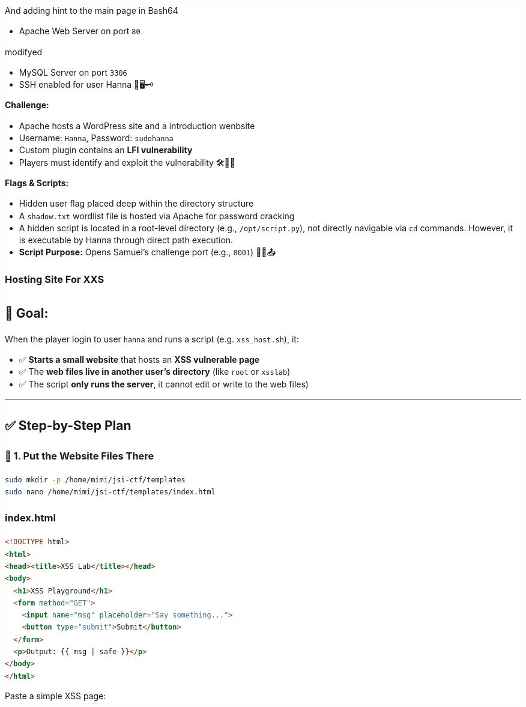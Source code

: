 And adding hint to the main page in Bash64

- Apache Web Server on port `80`

modifyed

- MySQL Server on port `3306`
- SSH enabled for user Hanna 🔐🖥️🗝️

**Challenge:**

- Apache hosts a WordPress site and a introduction wenbsite
- Username: `Hanna`, Password: `sudohanna`
- Custom plugin contains an **LFI vulnerability**
- Players must identify and exploit the vulnerability 🛠️🧠📂

**Flags & Scripts:**

- Hidden user flag placed deep within the directory structure
- A `shadow.txt` wordlist file is hosted via Apache for password cracking
- A hidden script is located in a root-level directory (e.g., `/opt/script.py`), not directly navigable via `cd` commands. However, it is executable by Hanna through direct path execution.
- **Script Purpose:** Opens Samuel’s challenge port (e.g., `8001`) 🔐🔄📤

### Hosting Site For XXS

## 🎯 Goal:

When the player login to user `hanna` and runs a script (e.g. `xss_host.sh`), it:

- ✅ **Starts a small website** that hosts an **XSS vulnerable page**
- ✅ The **web files live in another user’s directory** (like `root` or `xsslab`)
- ✅ The script **only runs the server**, it cannot edit or write to the web files)

---

## ✅ Step-by-Step Plan

### 📁 1. Put the Website Files There

```bash
sudo mkdir -p /home/mimi/jsi-ctf/templates
sudo nano /home/mimi/jsi-ctf/templates/index.html

```

### index.html

```html
<!DOCTYPE html>
<html>
<head><title>XSS Lab</title></head>
<body>
  <h1>XSS Playground</h1>
  <form method="GET">
    <input name="msg" placeholder="Say something...">
    <button type="submit">Submit</button>
  </form>
  <p>Output: {{ msg | safe }}</p>
</body>
</html>

```
Paste a simple XSS page:
